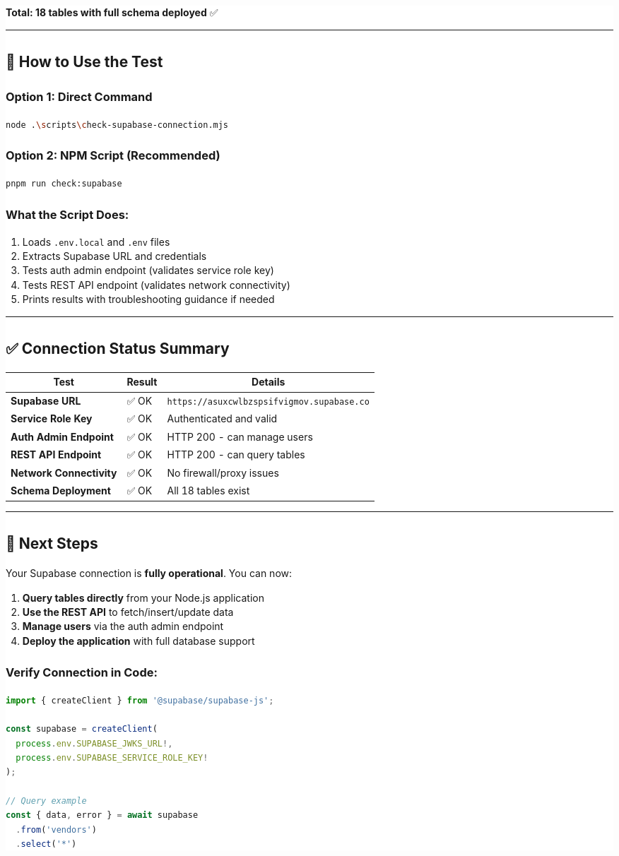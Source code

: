 **Total: 18 tables with full schema deployed** ✅

---

## 🚀 How to Use the Test

### Option 1: Direct Command
```bash
node .\scripts\check-supabase-connection.mjs
```

### Option 2: NPM Script (Recommended)
```bash
pnpm run check:supabase
```

### What the Script Does:
1. Loads `.env.local` and `.env` files
2. Extracts Supabase URL and credentials
3. Tests auth admin endpoint (validates service role key)
4. Tests REST API endpoint (validates network connectivity)
5. Prints results with troubleshooting guidance if needed

---

## ✅ Connection Status Summary

| Test | Result | Details |
|------|--------|---------|
| **Supabase URL** | ✅ OK | `https://asuxcwlbzspsifvigmov.supabase.co` |
| **Service Role Key** | ✅ OK | Authenticated and valid |
| **Auth Admin Endpoint** | ✅ OK | HTTP 200 - can manage users |
| **REST API Endpoint** | ✅ OK | HTTP 200 - can query tables |
| **Network Connectivity** | ✅ OK | No firewall/proxy issues |
| **Schema Deployment** | ✅ OK | All 18 tables exist |

---

## 🎉 Next Steps

Your Supabase connection is **fully operational**. You can now:

1. **Query tables directly** from your Node.js application
2. **Use the REST API** to fetch/insert/update data
3. **Manage users** via the auth admin endpoint
4. **Deploy the application** with full database support

### Verify Connection in Code:
```typescript
import { createClient } from '@supabase/supabase-js';

const supabase = createClient(
  process.env.SUPABASE_JWKS_URL!,
  process.env.SUPABASE_SERVICE_ROLE_KEY!
);

// Query example
const { data, error } = await supabase
  .from('vendors')
  .select('*')
```